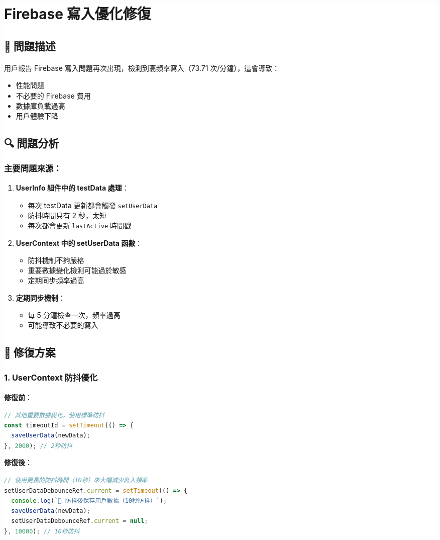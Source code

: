# Firebase 寫入優化修復

## 🚨 問題描述

用戶報告 Firebase 寫入問題再次出現，檢測到高頻率寫入（73.71 次/分鐘），這會導致：

- 性能問題
- 不必要的 Firebase 費用
- 數據庫負載過高
- 用戶體驗下降

## 🔍 問題分析

### 主要問題來源：

1. **UserInfo 組件中的 testData 處理**：

   - 每次 testData 更新都會觸發 `setUserData`
   - 防抖時間只有 2 秒，太短
   - 每次都會更新 `lastActive` 時間戳

2. **UserContext 中的 setUserData 函數**：

   - 防抖機制不夠嚴格
   - 重要數據變化檢測可能過於敏感
   - 定期同步頻率過高

3. **定期同步機制**：
   - 每 5 分鐘檢查一次，頻率過高
   - 可能導致不必要的寫入

## 🔧 修復方案

### 1. **UserContext 防抖優化**

**修復前**：

```javascript
// 其他重要數據變化，使用標準防抖
const timeoutId = setTimeout(() => {
  saveUserData(newData);
}, 2000); // 2秒防抖
```

**修復後**：

```javascript
// 使用更長的防抖時間（10秒）來大幅減少寫入頻率
setUserDataDebounceRef.current = setTimeout(() => {
  console.log(`🔄 防抖後保存用戶數據（10秒防抖）`);
  saveUserData(newData);
  setUserDataDebounceRef.current = null;
}, 10000); // 10秒防抖
```
